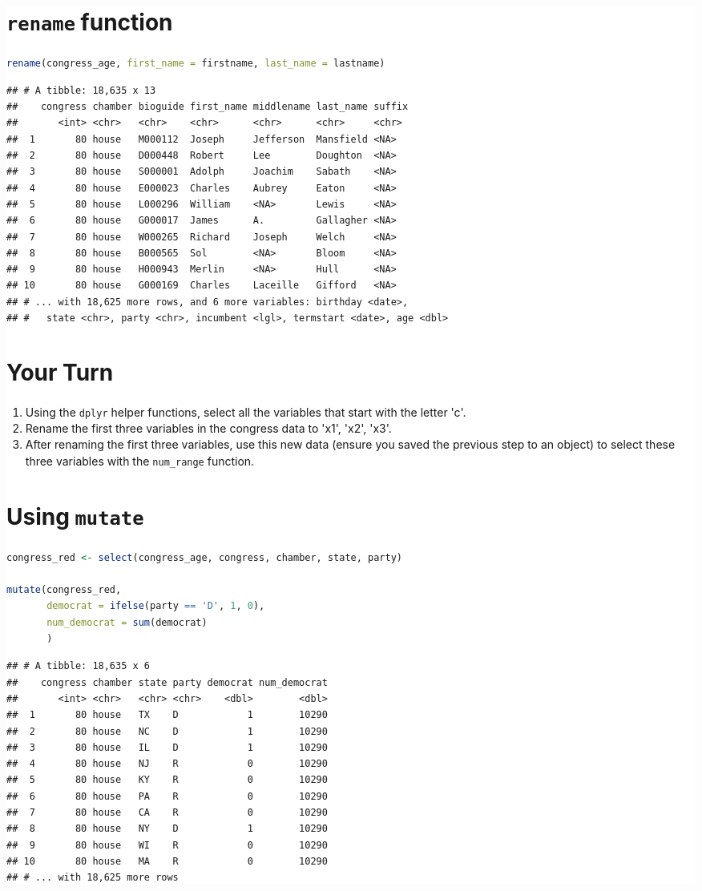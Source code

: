 # `rename` function

```r
rename(congress_age, first_name = firstname, last_name = lastname)
```

```
## # A tibble: 18,635 x 13
##    congress chamber bioguide first_name middlename last_name suffix
##       <int> <chr>   <chr>    <chr>      <chr>      <chr>     <chr> 
##  1       80 house   M000112  Joseph     Jefferson  Mansfield <NA>  
##  2       80 house   D000448  Robert     Lee        Doughton  <NA>  
##  3       80 house   S000001  Adolph     Joachim    Sabath    <NA>  
##  4       80 house   E000023  Charles    Aubrey     Eaton     <NA>  
##  5       80 house   L000296  William    <NA>       Lewis     <NA>  
##  6       80 house   G000017  James      A.         Gallagher <NA>  
##  7       80 house   W000265  Richard    Joseph     Welch     <NA>  
##  8       80 house   B000565  Sol        <NA>       Bloom     <NA>  
##  9       80 house   H000943  Merlin     <NA>       Hull      <NA>  
## 10       80 house   G000169  Charles    Laceille   Gifford   <NA>  
## # ... with 18,625 more rows, and 6 more variables: birthday <date>,
## #   state <chr>, party <chr>, incumbent <lgl>, termstart <date>, age <dbl>
```

# Your Turn
1. Using the `dplyr` helper functions, select all the variables that start with the letter 'c'.
2. Rename the first three variables in the congress data to 'x1', 'x2', 'x3'.
3. After renaming the first three variables, use this new data (ensure you saved the previous step to an object) to select these three variables with the `num_range` function.

# Using `mutate`

```r
congress_red <- select(congress_age, congress, chamber, state, party)

mutate(congress_red, 
       democrat = ifelse(party == 'D', 1, 0),
       num_democrat = sum(democrat)
       )
```

```
## # A tibble: 18,635 x 6
##    congress chamber state party democrat num_democrat
##       <int> <chr>   <chr> <chr>    <dbl>        <dbl>
##  1       80 house   TX    D            1        10290
##  2       80 house   NC    D            1        10290
##  3       80 house   IL    D            1        10290
##  4       80 house   NJ    R            0        10290
##  5       80 house   KY    R            0        10290
##  6       80 house   PA    R            0        10290
##  7       80 house   CA    R            0        10290
##  8       80 house   NY    D            1        10290
##  9       80 house   WI    R            0        10290
## 10       80 house   MA    R            0        10290
## # ... with 18,625 more rows
```
